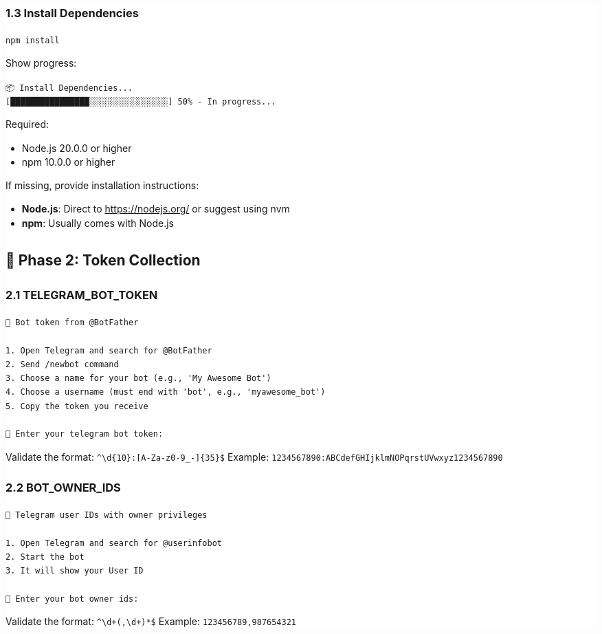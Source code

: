 ### 1.3 Install Dependencies

```bash
npm install
```

Show progress:

```
📦 Install Dependencies...
[████████████████░░░░░░░░░░░░░░░░] 50% - In progress...
```

Required:

- Node.js 20.0.0 or higher
- npm 10.0.0 or higher

If missing, provide installation instructions:

- **Node.js**: Direct to https://nodejs.org/ or suggest using nvm
- **npm**: Usually comes with Node.js

## 🔐 Phase 2: Token Collection

### 2.1 TELEGRAM_BOT_TOKEN

```
🤖 Bot token from @BotFather

1. Open Telegram and search for @BotFather
2. Send /newbot command
3. Choose a name for your bot (e.g., 'My Awesome Bot')
4. Choose a username (must end with 'bot', e.g., 'myawesome_bot')
5. Copy the token you receive

📝 Enter your telegram bot token:
```

Validate the format: `^\d{10}:[A-Za-z0-9_-]{35}$`
Example: `1234567890:ABCdefGHIjklmNOPqrstUVwxyz1234567890`

### 2.2 BOT_OWNER_IDS

```
👤 Telegram user IDs with owner privileges

1. Open Telegram and search for @userinfobot
2. Start the bot
3. It will show your User ID

📝 Enter your bot owner ids:
```

Validate the format: `^\d+(,\d+)*$`
Example: `123456789,987654321`
